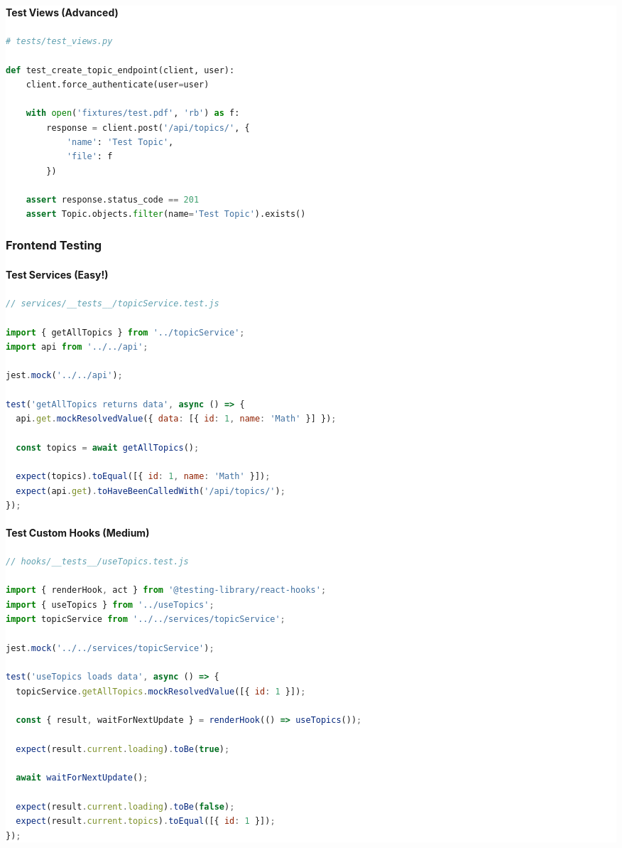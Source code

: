 #### Test Views (Advanced)
```python
# tests/test_views.py

def test_create_topic_endpoint(client, user):
    client.force_authenticate(user=user)

    with open('fixtures/test.pdf', 'rb') as f:
        response = client.post('/api/topics/', {
            'name': 'Test Topic',
            'file': f
        })

    assert response.status_code == 201
    assert Topic.objects.filter(name='Test Topic').exists()
```

### Frontend Testing

#### Test Services (Easy!)
```javascript
// services/__tests__/topicService.test.js

import { getAllTopics } from '../topicService';
import api from '../../api';

jest.mock('../../api');

test('getAllTopics returns data', async () => {
  api.get.mockResolvedValue({ data: [{ id: 1, name: 'Math' }] });

  const topics = await getAllTopics();

  expect(topics).toEqual([{ id: 1, name: 'Math' }]);
  expect(api.get).toHaveBeenCalledWith('/api/topics/');
});
```

#### Test Custom Hooks (Medium)
```javascript
// hooks/__tests__/useTopics.test.js

import { renderHook, act } from '@testing-library/react-hooks';
import { useTopics } from '../useTopics';
import topicService from '../../services/topicService';

jest.mock('../../services/topicService');

test('useTopics loads data', async () => {
  topicService.getAllTopics.mockResolvedValue([{ id: 1 }]);

  const { result, waitForNextUpdate } = renderHook(() => useTopics());

  expect(result.current.loading).toBe(true);

  await waitForNextUpdate();

  expect(result.current.loading).toBe(false);
  expect(result.current.topics).toEqual([{ id: 1 }]);
});
```
